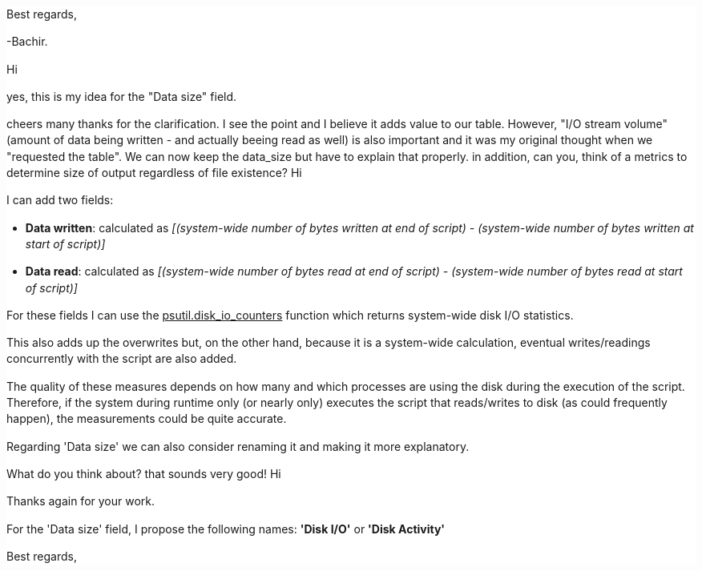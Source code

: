 

Best regards,



-Bachir.




Hi 

yes, this is my idea for the "Data size" field.  



cheers
many thanks for the clarification. I see the point and I believe it adds value to our table. However, "I/O stream volume" (amount of data being written - and actually beeing read as well) is also important and it was my original thought when we "requested the table". We can now keep the data_size but have to explain that properly. in addition, can you, think of a metrics to determine size of output regardless of file existence?
Hi 



I can add two fields:

- **Data written**: calculated as _[(system-wide number of bytes written at end of script) - (system-wide number of bytes written at start of script)]_ 

- **Data read**: calculated as _[(system-wide number of bytes read at end of script) - (system-wide number of bytes read at start of script)]_



For these fields I can use the [psutil.disk_io_counters](https://psutil.readthedocs.io/en/latest/#psutil.disk_io_counters) function which returns system-wide disk I/O statistics. 



This also adds up the overwrites but, on the other hand, because it is a system-wide calculation, eventual writes/readings concurrently with the script are also added. 

The quality of these measures depends on how many and which processes are using the disk during the execution of the script. Therefore, if the system during runtime only (or nearly only) executes the script that reads/writes to disk (as could frequently happen), the measurements could be quite accurate.



Regarding 'Data size' we can also consider renaming it and making it more explanatory.



What do you think about? that sounds very good!
Hi



Thanks again for your work.

For the 'Data size' field, I propose the following names: **'Disk I/O'** or **'Disk Activity'**



Best regards,

